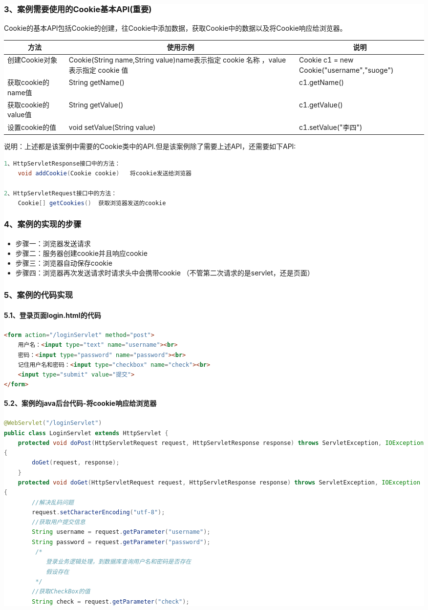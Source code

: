 ### 3、案例需要使用的Cookie基本API(重要)

​	Cookie的基本API包括Cookie的创建，往Cookie中添加数据，获取Cookie中的数据以及将Cookie响应给浏览器。

| 方法                | 使用示例                                                     | 说明                                       |
| ------------------- | ------------------------------------------------------------ | ------------------------------------------ |
| 创建Cookie对象      | Cookie(String name,String value)name表示指定 cookie 名称 ，value 表示指定 cookie 值 | Cookie c1 = new Cookie("username","suoge") |
| 获取cookie的name值  | String  getName()                                            | c1.getName()                               |
| 获取cookie的value值 | String getValue()                                            | c1.getValue()                              |
| 设置cookie的值      | void  setValue(String value)                                 | c1.setValue("李四")                        |

说明：上述都是该案例中需要的Cookie类中的API.但是该案例除了需要上述API，还需要如下API:

```java
1、HttpServletResponse接口中的方法：
  	void addCookie(Cookie cookie)   将cookie发送给浏览器
  	
2、HttpServletRequest接口中的方法：
	Cookie[] getCookies()  获取浏览器发送的cookie
```

### 4、案例的实现的步骤

- 步骤一：浏览器发送请求
- 步骤二：服务器创建cookie并且响应cookie
- 步骤三：浏览器自动保存cookie
- 步骤四：浏览器再次发送请求时请求头中会携带cookie （不管第二次请求的是servlet，还是页面）

### 5、案例的代码实现

#### 5.1、登录页面login.html的代码

```html
<form action="/loginServlet" method="post">
    用户名：<input type="text" name="username"><br>
    密码：<input type="password" name="password"><br>
    记住用户名和密码：<input type="checkbox" name="check"><br>
    <input type="submit" value="提交">
</form>
```

#### 5.2、案例的java后台代码-将cookie响应给浏览器

~~~java
@WebServlet("/loginServlet")
public class LoginServlet extends HttpServlet {
    protected void doPost(HttpServletRequest request, HttpServletResponse response) throws ServletException, IOException {
        doGet(request, response);
    }
    protected void doGet(HttpServletRequest request, HttpServletResponse response) throws ServletException, IOException {
        //解决乱码问题
        request.setCharacterEncoding("utf-8");
        //获取用户提交信息
        String username = request.getParameter("username");
        String password = request.getParameter("password");
         /*
            登录业务逻辑处理，到数据库查询用户名和密码是否存在
            假设存在
         */
        //获取CheckBox的值
        String check = request.getParameter("check");

~~~